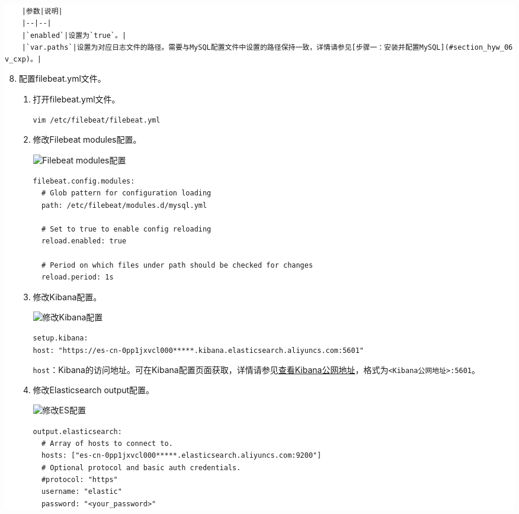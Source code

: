         |参数|说明|
        |--|--|
        |`enabled`|设置为`true`。|
        |`var.paths`|设置为对应日志文件的路径。需要与MySQL配置文件中设置的路径保持一致，详情请参见[步骤一：安装并配置MySQL](#section_hyw_06v_cxp)。|

8.  配置filebeat.yml文件。

    1.  打开filebeat.yml文件。

        ```
        vim /etc/filebeat/filebeat.yml
        ```

    2.  修改Filebeat modules配置。

        ![Filebeat modules配置](https://static-aliyun-doc.oss-cn-hangzhou.aliyuncs.com/assets/img/zh-CN/1554659951/p118153.png)

        ```
        filebeat.config.modules:
          # Glob pattern for configuration loading
          path: /etc/filebeat/modules.d/mysql.yml
        
          # Set to true to enable config reloading
          reload.enabled: true
        
          # Period on which files under path should be checked for changes
          reload.period: 1s
        ```

    3.  修改Kibana配置。

        ![修改Kibana配置](https://static-aliyun-doc.oss-cn-hangzhou.aliyuncs.com/assets/img/zh-CN/2554659951/p118154.png)

        ```
        setup.kibana:
        host: "https://es-cn-0pp1jxvcl000*****.kibana.elasticsearch.aliyuncs.com:5601"
        ```

        `host`：Kibana的访问地址。可在Kibana配置页面获取，详情请参见[查看Kibana公网地址](/intl.zh-CN/实例管理/可视化控制/Kibana/配置Kibana公网或私网访问白名单.md)，格式为`<Kibana公网地址>:5601`。

    4.  修改Elasticsearch output配置。

        ![修改ES配置](https://static-aliyun-doc.oss-cn-hangzhou.aliyuncs.com/assets/img/zh-CN/2554659951/p118155.png)

        ```
        output.elasticsearch:
          # Array of hosts to connect to.
          hosts: ["es-cn-0pp1jxvcl000*****.elasticsearch.aliyuncs.com:9200"]
          # Optional protocol and basic auth credentials.
          #protocol: "https"
          username: "elastic"
          password: "<your_password>"
        ```
